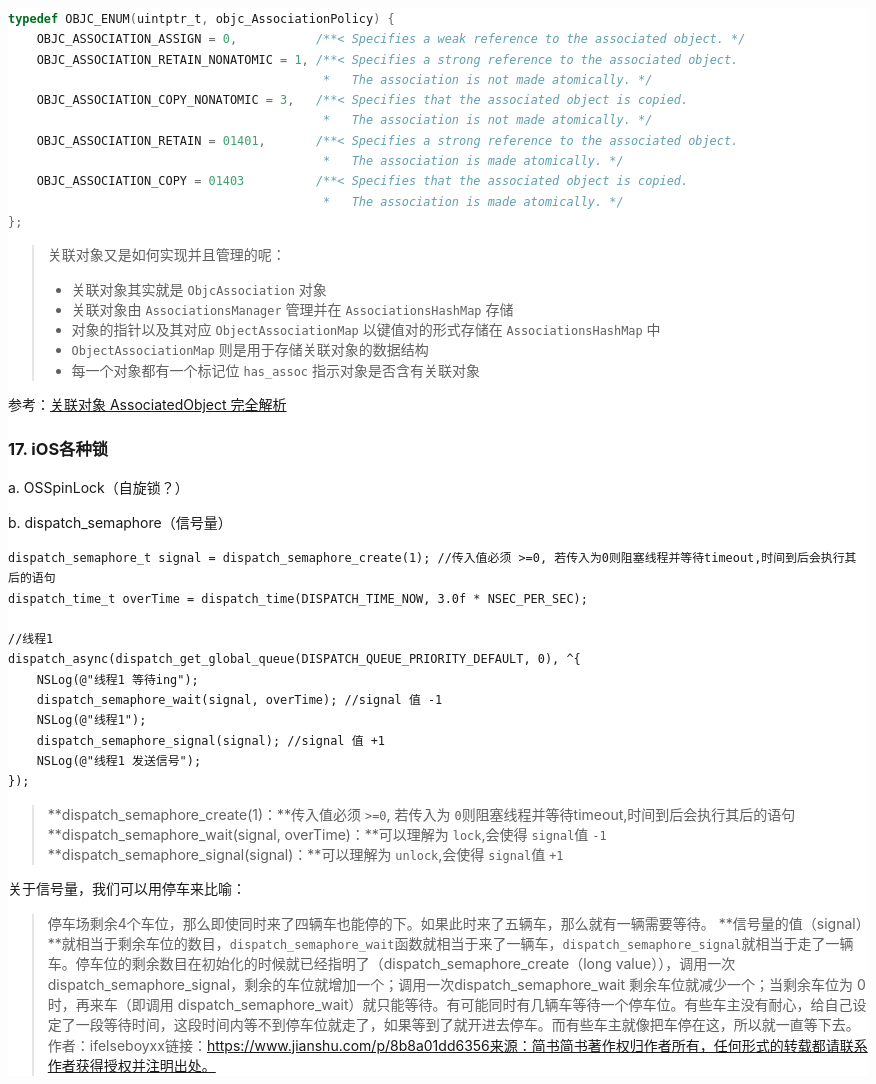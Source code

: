 ```objective-c
typedef OBJC_ENUM(uintptr_t, objc_AssociationPolicy) {
    OBJC_ASSOCIATION_ASSIGN = 0,           /**< Specifies a weak reference to the associated object. */
    OBJC_ASSOCIATION_RETAIN_NONATOMIC = 1, /**< Specifies a strong reference to the associated object. 
                                            *   The association is not made atomically. */
    OBJC_ASSOCIATION_COPY_NONATOMIC = 3,   /**< Specifies that the associated object is copied. 
                                            *   The association is not made atomically. */
    OBJC_ASSOCIATION_RETAIN = 01401,       /**< Specifies a strong reference to the associated object.
                                            *   The association is made atomically. */
    OBJC_ASSOCIATION_COPY = 01403          /**< Specifies that the associated object is copied.
                                            *   The association is made atomically. */
};
```

>关联对象又是如何实现并且管理的呢：
>
>- 关联对象其实就是 `ObjcAssociation` 对象
>- 关联对象由 `AssociationsManager` 管理并在 `AssociationsHashMap` 存储
>- 对象的指针以及其对应 `ObjectAssociationMap` 以键值对的形式存储在 `AssociationsHashMap` 中
>- `ObjectAssociationMap` 则是用于存储关联对象的数据结构
>- 每一个对象都有一个标记位 `has_assoc` 指示对象是否含有关联对象

参考：[关联对象 AssociatedObject 完全解析](https://draveness.me/ao)

### 17. iOS各种锁

a. OSSpinLock（自旋锁？）

b. dispatch_semaphore（信号量）

```
dispatch_semaphore_t signal = dispatch_semaphore_create(1); //传入值必须 >=0, 若传入为0则阻塞线程并等待timeout,时间到后会执行其后的语句
dispatch_time_t overTime = dispatch_time(DISPATCH_TIME_NOW, 3.0f * NSEC_PER_SEC);

//线程1
dispatch_async(dispatch_get_global_queue(DISPATCH_QUEUE_PRIORITY_DEFAULT, 0), ^{
    NSLog(@"线程1 等待ing");
    dispatch_semaphore_wait(signal, overTime); //signal 值 -1
    NSLog(@"线程1");
    dispatch_semaphore_signal(signal); //signal 值 +1
    NSLog(@"线程1 发送信号");
});
```

> **dispatch_semaphore_create(1)：**传入值必须 `>=0`, 若传入为 `0`则阻塞线程并等待timeout,时间到后会执行其后的语句
> **dispatch_semaphore_wait(signal, overTime)：**可以理解为 `lock`,会使得 `signal`值 `-1`
> **dispatch_semaphore_signal(signal)：**可以理解为 `unlock`,会使得 `signal`值 `+1`

关于信号量，我们可以用停车来比喻：

>停车场剩余4个车位，那么即使同时来了四辆车也能停的下。如果此时来了五辆车，那么就有一辆需要等待。
>**信号量的值（signal）**就相当于剩余车位的数目，`dispatch_semaphore_wait`函数就相当于来了一辆车，`dispatch_semaphore_signal`就相当于走了一辆车。停车位的剩余数目在初始化的时候就已经指明了（dispatch_semaphore_create（long value）），调用一次 dispatch_semaphore_signal，剩余的车位就增加一个；调用一次dispatch_semaphore_wait 剩余车位就减少一个；当剩余车位为 0 时，再来车（即调用 dispatch_semaphore_wait）就只能等待。有可能同时有几辆车等待一个停车位。有些车主没有耐心，给自己设定了一段等待时间，这段时间内等不到停车位就走了，如果等到了就开进去停车。而有些车主就像把车停在这，所以就一直等下去。
>作者：ifelseboyxx链接：https://www.jianshu.com/p/8b8a01dd6356来源：简书简书著作权归作者所有，任何形式的转载都请联系作者获得授权并注明出处。
